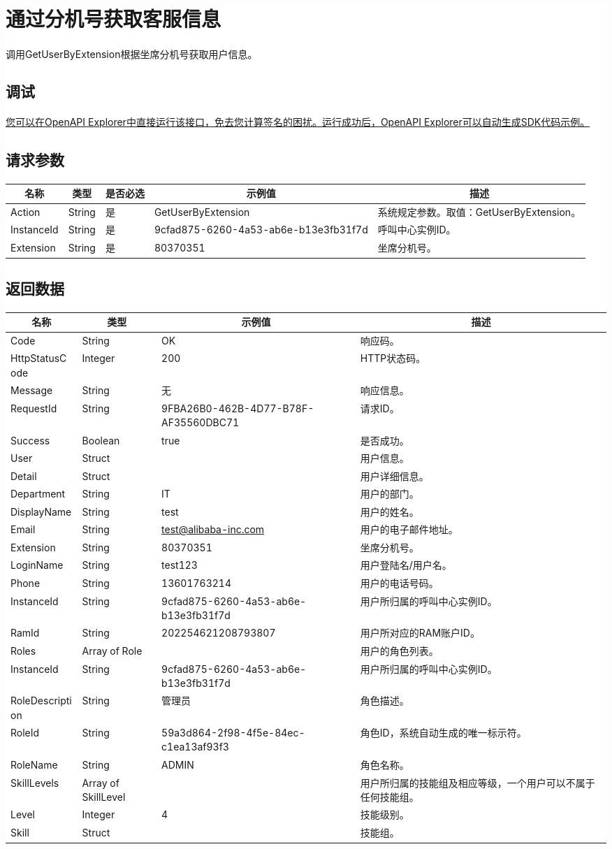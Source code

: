 # 通过分机号获取客服信息

调用GetUserByExtension根据坐席分机号获取用户信息。

## 调试

[您可以在OpenAPI Explorer中直接运行该接口，免去您计算签名的困扰。运行成功后，OpenAPI Explorer可以自动生成SDK代码示例。](https://api.aliyun.com/#product=CCC&api=GetUserByExtension&type=RPC&version=2017-07-05)

## 请求参数

|名称|类型|是否必选|示例值|描述|
|--|--|----|---|--|
|Action|String|是|GetUserByExtension|系统规定参数。取值：GetUserByExtension。 |
|InstanceId|String|是|9cfad875-6260-4a53-ab6e-b13e3fb31f7d|呼叫中心实例ID。 |
|Extension|String|是|80370351|坐席分机号。 |

## 返回数据

|名称|类型|示例值|描述|
|--|--|---|--|
|Code|String|OK|响应码。 |
|HttpStatusCode|Integer|200|HTTP状态码。 |
|Message|String|无|响应信息。 |
|RequestId|String|9FBA26B0-462B-4D77-B78F-AF35560DBC71|请求ID。 |
|Success|Boolean|true|是否成功。 |
|User|Struct| |用户信息。 |
|Detail|Struct| |用户详细信息。 |
|Department|String|IT|用户的部门。 |
|DisplayName|String|test|用户的姓名。 |
|Email|String|test@alibaba-inc.com|用户的电子邮件地址。 |
|Extension|String|80370351|坐席分机号。 |
|LoginName|String|test123|用户登陆名/用户名。 |
|Phone|String|13601763214|用户的电话号码。 |
|InstanceId|String|9cfad875-6260-4a53-ab6e-b13e3fb31f7d|用户所归属的呼叫中心实例ID。 |
|RamId|String|202254621208793807|用户所对应的RAM账户ID。 |
|Roles|Array of Role| |用户的角色列表。 |
|InstanceId|String|9cfad875-6260-4a53-ab6e-b13e3fb31f7d|用户所归属的呼叫中心实例ID。 |
|RoleDescription|String|管理员|角色描述。 |
|RoleId|String|59a3d864-2f98-4f5e-84ec-c1ea13af93f3|角色ID，系统自动生成的唯一标示符。 |
|RoleName|String|ADMIN|角色名称。 |
|SkillLevels|Array of SkillLevel| |用户所归属的技能组及相应等级，一个用户可以不属于任何技能组。 |
|Level|Integer|4|技能级别。 |
|Skill|Struct| |技能组。 |